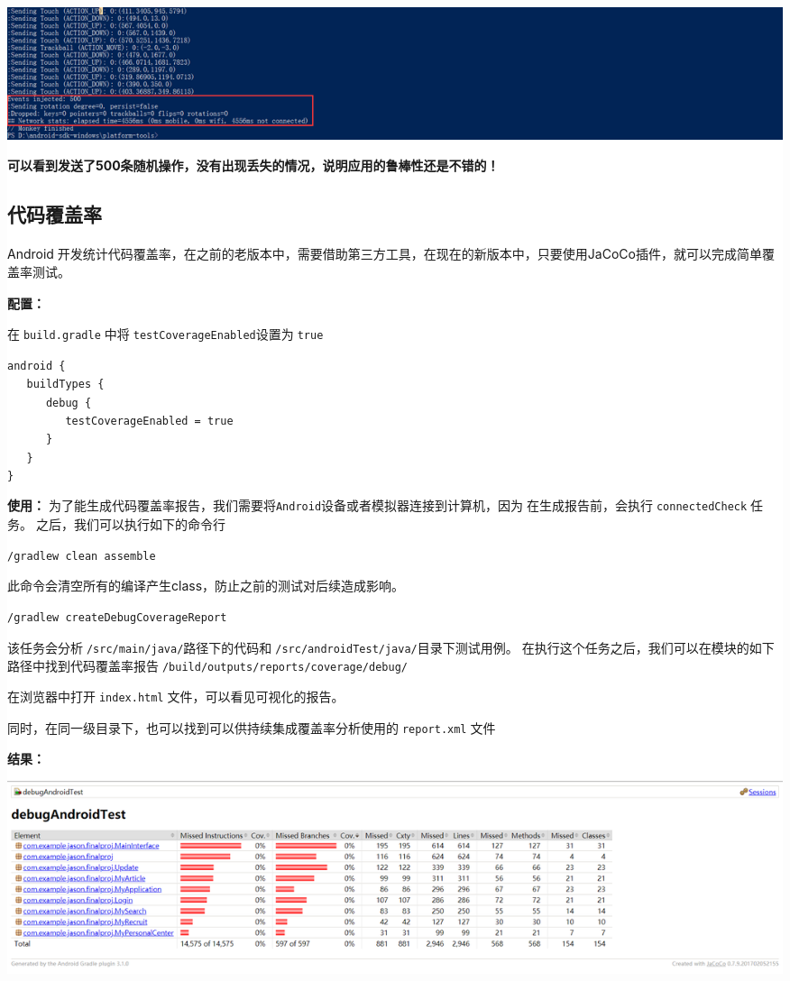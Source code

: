 ![1548416104363](小组报告/1548416104363.png)

**可以看到发送了500条随机操作，没有出现丢失的情况，说明应用的鲁棒性还是不错的！**



## 代码覆盖率

Android 开发统计代码覆盖率，在之前的老版本中，需要借助第三方工具，在现在的新版本中，只要使用JaCoCo插件，就可以完成简单覆盖率测试。

**配置：**

 在 `build.gradle` 中将 `testCoverageEnabled`设置为 `true`

```
android {
   buildTypes {
      debug {
         testCoverageEnabled = true
      }
   }
}
```


 **使用：**
 为了能生成代码覆盖率报告，我们需要将`Android`设备或者模拟器连接到计算机，因为 在生成报告前，会执行 `connectedCheck`
 任务。 之后，我们可以执行如下的命令行

```
/gradlew clean assemble
```

此命令会清空所有的编译产生class，防止之前的测试对后续造成影响。

```
/gradlew createDebugCoverageReport
```

该任务会分析 `/src/main/java/`路径下的代码和 `/src/androidTest/java/`目录下测试用例。
 在执行这个任务之后，我们可以在模块的如下路径中找到代码覆盖率报告 `/build/outputs/reports/coverage/debug/`

在浏览器中打开 `index.html` 文件，可以看见可视化的报告。 

同时，在同一级目录下，也可以找到可以供持续集成覆盖率分析使用的 `report.xml` 文件

**结果：**

![1548415204674](小组报告/1548415204674.png)

